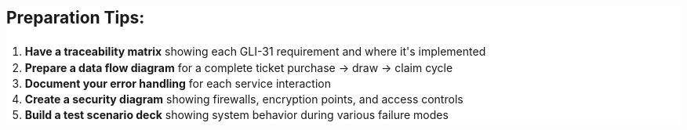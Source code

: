 ## Preparation Tips:
1. **Have a traceability matrix** showing each GLI-31 requirement and where it's implemented
2. **Prepare a data flow diagram** for a complete ticket purchase → draw → claim cycle
3. **Document your error handling** for each service interaction
4. **Create a security diagram** showing firewalls, encryption points, and access controls
5. **Build a test scenario deck** showing system behavior during various failure modes
